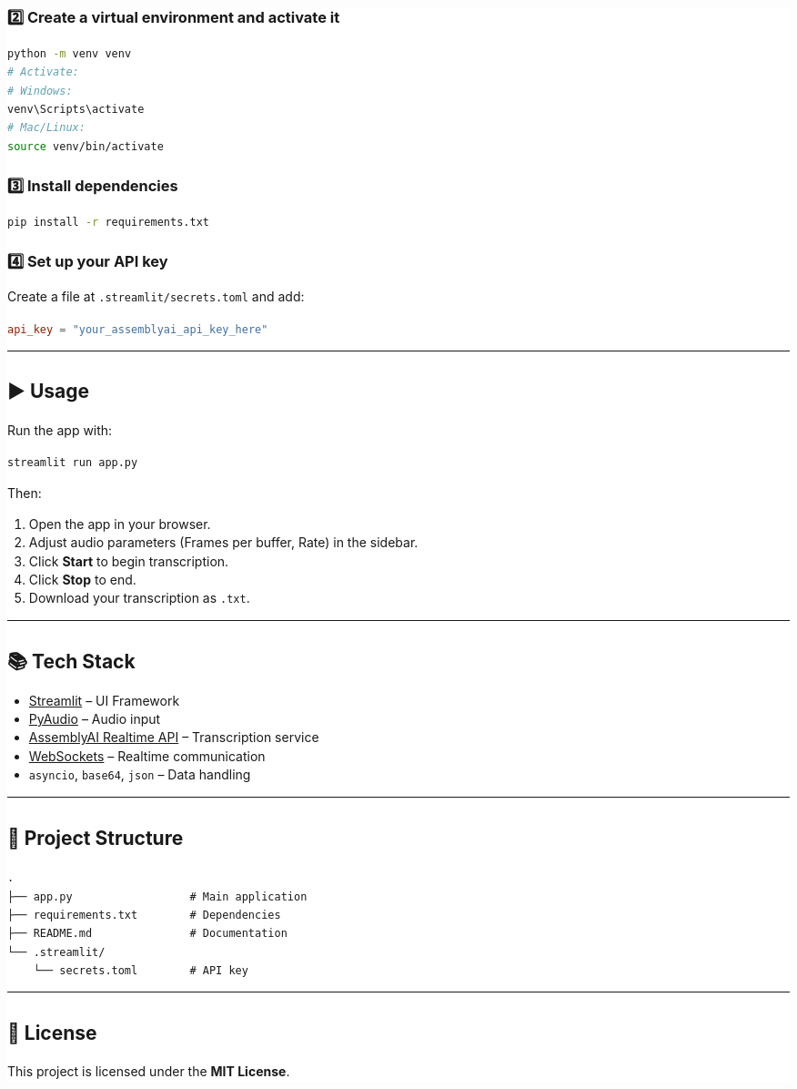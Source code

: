 ### 2️⃣ Create a virtual environment and activate it  
```bash
python -m venv venv
# Activate:
# Windows:
venv\Scripts\activate
# Mac/Linux:
source venv/bin/activate
```

### 3️⃣ Install dependencies  
```bash
pip install -r requirements.txt
```

### 4️⃣ Set up your API key  
Create a file at `.streamlit/secrets.toml` and add:  
```toml
api_key = "your_assemblyai_api_key_here"
```

---

## ▶️ Usage  
Run the app with:  
```bash
streamlit run app.py
```

Then:  
1. Open the app in your browser.  
2. Adjust audio parameters (Frames per buffer, Rate) in the sidebar.  
3. Click **Start** to begin transcription.  
4. Click **Stop** to end.  
5. Download your transcription as `.txt`.  

---

## 📚 Tech Stack  
- [Streamlit](https://streamlit.io/) – UI Framework  
- [PyAudio](https://people.csail.mit.edu/hubert/pyaudio/) – Audio input  
- [AssemblyAI Realtime API](https://www.assemblyai.com/docs/Realtime) – Transcription service  
- [WebSockets](https://websockets.readthedocs.io/) – Realtime communication  
- `asyncio`, `base64`, `json` – Data handling  

---

## 📂 Project Structure  
```
.
├── app.py                  # Main application
├── requirements.txt        # Dependencies
├── README.md               # Documentation
└── .streamlit/
    └── secrets.toml        # API key
```

---

## 📜 License  
This project is licensed under the **MIT License**.  
